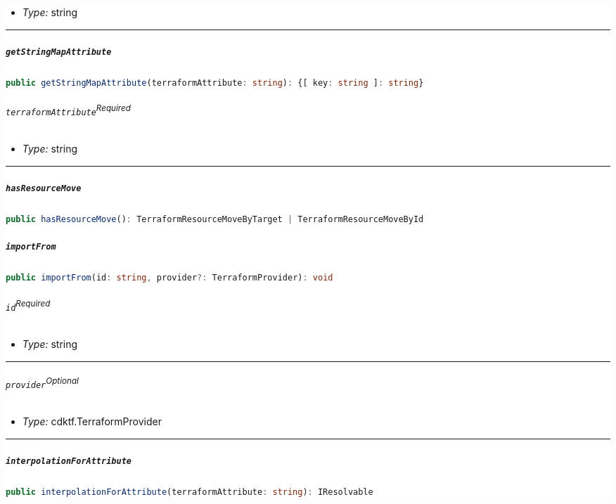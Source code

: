 - *Type:* string

---

##### `getStringMapAttribute` <a name="getStringMapAttribute" id="@cdktf/provider-newrelic.oneDashboardRaw.OneDashboardRaw.getStringMapAttribute"></a>

```typescript
public getStringMapAttribute(terraformAttribute: string): {[ key: string ]: string}
```

###### `terraformAttribute`<sup>Required</sup> <a name="terraformAttribute" id="@cdktf/provider-newrelic.oneDashboardRaw.OneDashboardRaw.getStringMapAttribute.parameter.terraformAttribute"></a>

- *Type:* string

---

##### `hasResourceMove` <a name="hasResourceMove" id="@cdktf/provider-newrelic.oneDashboardRaw.OneDashboardRaw.hasResourceMove"></a>

```typescript
public hasResourceMove(): TerraformResourceMoveByTarget | TerraformResourceMoveById
```

##### `importFrom` <a name="importFrom" id="@cdktf/provider-newrelic.oneDashboardRaw.OneDashboardRaw.importFrom"></a>

```typescript
public importFrom(id: string, provider?: TerraformProvider): void
```

###### `id`<sup>Required</sup> <a name="id" id="@cdktf/provider-newrelic.oneDashboardRaw.OneDashboardRaw.importFrom.parameter.id"></a>

- *Type:* string

---

###### `provider`<sup>Optional</sup> <a name="provider" id="@cdktf/provider-newrelic.oneDashboardRaw.OneDashboardRaw.importFrom.parameter.provider"></a>

- *Type:* cdktf.TerraformProvider

---

##### `interpolationForAttribute` <a name="interpolationForAttribute" id="@cdktf/provider-newrelic.oneDashboardRaw.OneDashboardRaw.interpolationForAttribute"></a>

```typescript
public interpolationForAttribute(terraformAttribute: string): IResolvable
```
